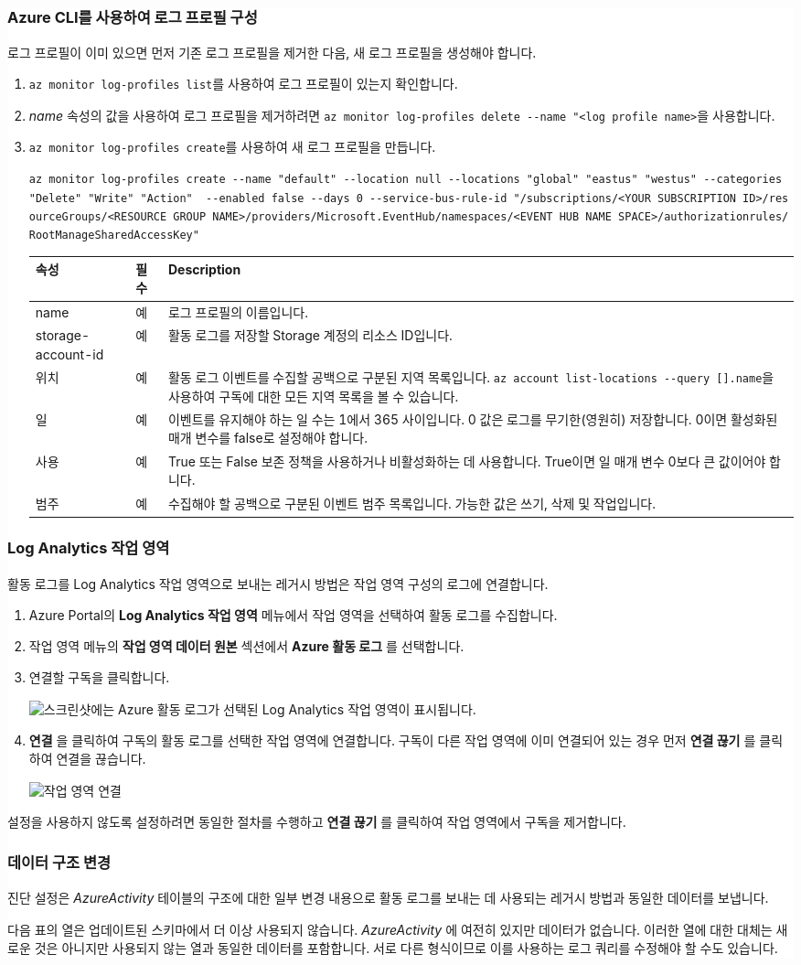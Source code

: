 
### <a name="configure-log-profile-using-azure-cli"></a>Azure CLI를 사용하여 로그 프로필 구성

로그 프로필이 이미 있으면 먼저 기존 로그 프로필을 제거한 다음, 새 로그 프로필을 생성해야 합니다.

1. `az monitor log-profiles list`를 사용하여 로그 프로필이 있는지 확인합니다.
2. *name* 속성의 값을 사용하여 로그 프로필을 제거하려면 `az monitor log-profiles delete --name "<log profile name>`을 사용합니다.
3. `az monitor log-profiles create`를 사용하여 새 로그 프로필을 만듭니다.

   ```azurecli-interactive
   az monitor log-profiles create --name "default" --location null --locations "global" "eastus" "westus" --categories "Delete" "Write" "Action"  --enabled false --days 0 --service-bus-rule-id "/subscriptions/<YOUR SUBSCRIPTION ID>/resourceGroups/<RESOURCE GROUP NAME>/providers/Microsoft.EventHub/namespaces/<EVENT HUB NAME SPACE>/authorizationrules/RootManageSharedAccessKey"
   ```

    | 속성 | 필수 | Description |
    | --- | --- | --- |
    | name |예 |로그 프로필의 이름입니다. |
    | storage-account-id |예 |활동 로그를 저장할 Storage 계정의 리소스 ID입니다. |
    | 위치 |예 |활동 로그 이벤트를 수집할 공백으로 구분된 지역 목록입니다. `az account list-locations --query [].name`을 사용하여 구독에 대한 모든 지역 목록을 볼 수 있습니다. |
    | 일 |예 |이벤트를 유지해야 하는 일 수는 1에서 365 사이입니다. 0 값은 로그를 무기한(영원히) 저장합니다.  0이면 활성화된 매개 변수를 false로 설정해야 합니다. |
    |사용 | 예 |True 또는 False  보존 정책을 사용하거나 비활성화하는 데 사용합니다.  True이면 일 매개 변수 0보다 큰 값이어야 합니다.
    | 범주 |예 |수집해야 할 공백으로 구분된 이벤트 범주 목록입니다. 가능한 값은 쓰기, 삭제 및 작업입니다. |


### <a name="log-analytics-workspace"></a>Log Analytics 작업 영역
활동 로그를 Log Analytics 작업 영역으로 보내는 레거시 방법은 작업 영역 구성의 로그에 연결합니다. 

1. Azure Portal의 **Log Analytics 작업 영역** 메뉴에서 작업 영역을 선택하여 활동 로그를 수집합니다.
1. 작업 영역 메뉴의 **작업 영역 데이터 원본** 섹션에서 **Azure 활동 로그** 를 선택합니다.
1. 연결할 구독을 클릭합니다.

    ![스크린샷에는 Azure 활동 로그가 선택된 Log Analytics 작업 영역이 표시됩니다.](media/activity-log/workspaces.png)

2. **연결** 을 클릭하여 구독의 활동 로그를 선택한 작업 영역에 연결합니다. 구독이 다른 작업 영역에 이미 연결되어 있는 경우 먼저 **연결 끊기** 를 클릭하여 연결을 끊습니다.

    ![작업 영역 연결](media/activity-log/connect-workspace.png)


설정을 사용하지 않도록 설정하려면 동일한 절차를 수행하고 **연결 끊기** 를 클릭하여 작업 영역에서 구독을 제거합니다.

### <a name="data-structure-changes"></a>데이터 구조 변경
진단 설정은 *AzureActivity* 테이블의 구조에 대한 일부 변경 내용으로 활동 로그를 보내는 데 사용되는 레거시 방법과 동일한 데이터를 보냅니다.

다음 표의 열은 업데이트된 스키마에서 더 이상 사용되지 않습니다. *AzureActivity* 에 여전히 있지만 데이터가 없습니다. 이러한 열에 대한 대체는 새로운 것은 아니지만 사용되지 않는 열과 동일한 데이터를 포함합니다. 서로 다른 형식이므로 이를 사용하는 로그 쿼리를 수정해야 할 수도 있습니다. 
